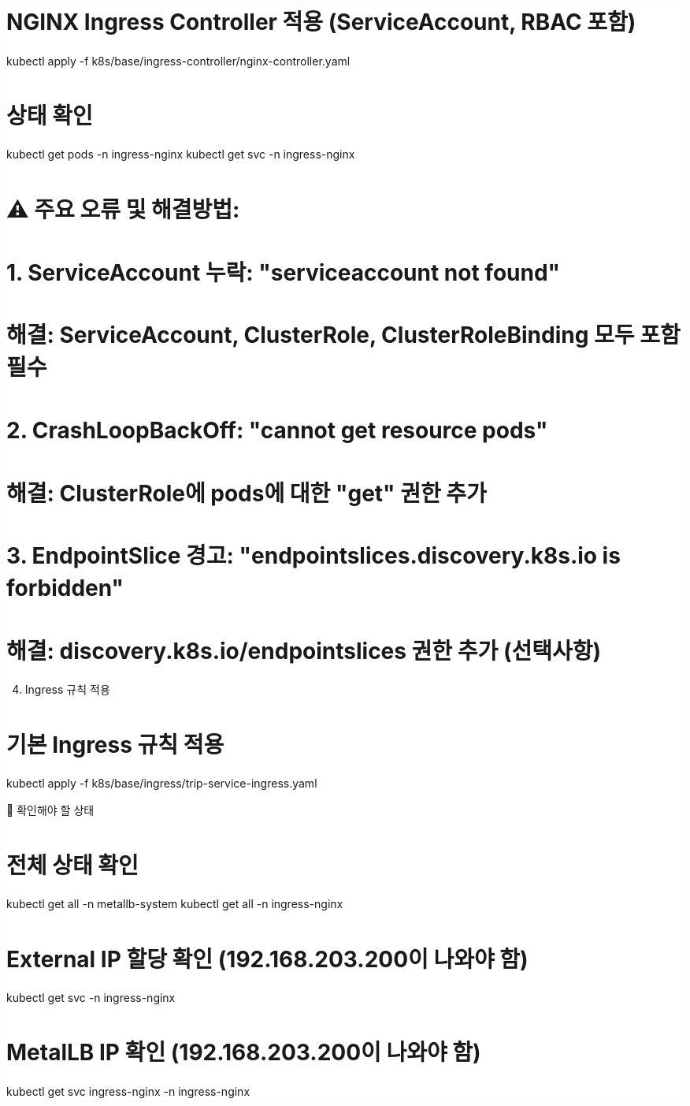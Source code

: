 # NGINX Ingress Controller 적용 (ServiceAccount, RBAC 포함)
kubectl apply -f k8s/base/ingress-controller/nginx-controller.yaml

# 상태 확인
kubectl get pods -n ingress-nginx
kubectl get svc -n ingress-nginx

# ⚠️ 주요 오류 및 해결방법:
# 1. ServiceAccount 누락: "serviceaccount not found"
#    해결: ServiceAccount, ClusterRole, ClusterRoleBinding 모두 포함 필수
# 2. CrashLoopBackOff: "cannot get resource pods"
#    해결: ClusterRole에 pods에 대한 "get" 권한 추가
# 3. EndpointSlice 경고: "endpointslices.discovery.k8s.io is forbidden"
#    해결: discovery.k8s.io/endpointslices 권한 추가 (선택사항)

4. Ingress 규칙 적용

# 기본 Ingress 규칙 적용
kubectl apply -f k8s/base/ingress/trip-service-ingress.yaml

  🎯 확인해야 할 상태

  # 전체 상태 확인
  kubectl get all -n metallb-system
  kubectl get all -n ingress-nginx

  # External IP 할당 확인 (192.168.203.200이 나와야 함)
  kubectl get svc -n ingress-nginx

  # MetalLB IP 확인 (192.168.203.200이 나와야 함)
  kubectl get svc ingress-nginx -n ingress-nginx
